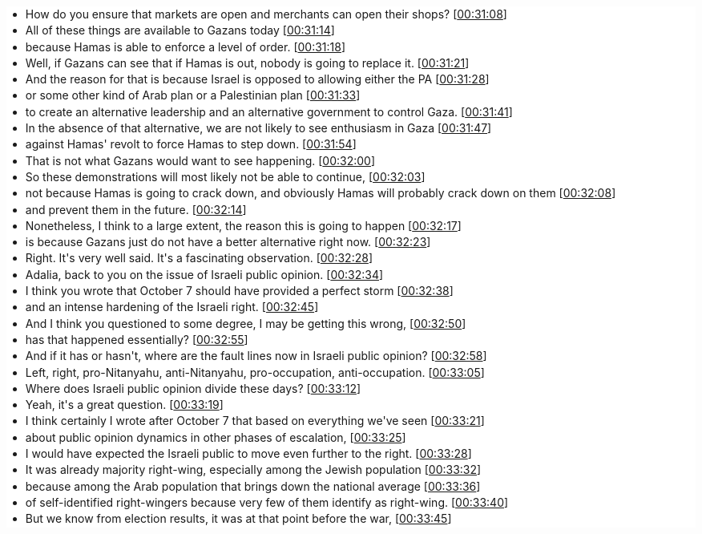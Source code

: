 *  How do you ensure that markets are open and merchants can open their shops? [[00:31:08](https://www.youtube.com/watch?v=7AG0cvZ7BLQ&t=1868.56s)]
*  All of these things are available to Gazans today [[00:31:14](https://www.youtube.com/watch?v=7AG0cvZ7BLQ&t=1874.56s)]
*  because Hamas is able to enforce a level of order. [[00:31:18](https://www.youtube.com/watch?v=7AG0cvZ7BLQ&t=1878.56s)]
*  Well, if Gazans can see that if Hamas is out, nobody is going to replace it. [[00:31:21](https://www.youtube.com/watch?v=7AG0cvZ7BLQ&t=1881.56s)]
*  And the reason for that is because Israel is opposed to allowing either the PA [[00:31:28](https://www.youtube.com/watch?v=7AG0cvZ7BLQ&t=1888.56s)]
*  or some other kind of Arab plan or a Palestinian plan [[00:31:33](https://www.youtube.com/watch?v=7AG0cvZ7BLQ&t=1893.56s)]
*  to create an alternative leadership and an alternative government to control Gaza. [[00:31:41](https://www.youtube.com/watch?v=7AG0cvZ7BLQ&t=1901.56s)]
*  In the absence of that alternative, we are not likely to see enthusiasm in Gaza [[00:31:47](https://www.youtube.com/watch?v=7AG0cvZ7BLQ&t=1907.56s)]
*  against Hamas' revolt to force Hamas to step down. [[00:31:54](https://www.youtube.com/watch?v=7AG0cvZ7BLQ&t=1914.56s)]
*  That is not what Gazans would want to see happening. [[00:32:00](https://www.youtube.com/watch?v=7AG0cvZ7BLQ&t=1920.56s)]
*  So these demonstrations will most likely not be able to continue, [[00:32:03](https://www.youtube.com/watch?v=7AG0cvZ7BLQ&t=1923.56s)]
*  not because Hamas is going to crack down, and obviously Hamas will probably crack down on them [[00:32:08](https://www.youtube.com/watch?v=7AG0cvZ7BLQ&t=1928.56s)]
*  and prevent them in the future. [[00:32:14](https://www.youtube.com/watch?v=7AG0cvZ7BLQ&t=1934.56s)]
*  Nonetheless, I think to a large extent, the reason this is going to happen [[00:32:17](https://www.youtube.com/watch?v=7AG0cvZ7BLQ&t=1937.56s)]
*  is because Gazans just do not have a better alternative right now. [[00:32:23](https://www.youtube.com/watch?v=7AG0cvZ7BLQ&t=1943.56s)]
*  Right. It's very well said. It's a fascinating observation. [[00:32:28](https://www.youtube.com/watch?v=7AG0cvZ7BLQ&t=1948.56s)]
*  Adalia, back to you on the issue of Israeli public opinion. [[00:32:34](https://www.youtube.com/watch?v=7AG0cvZ7BLQ&t=1954.56s)]
*  I think you wrote that October 7 should have provided a perfect storm [[00:32:38](https://www.youtube.com/watch?v=7AG0cvZ7BLQ&t=1958.56s)]
*  and an intense hardening of the Israeli right. [[00:32:45](https://www.youtube.com/watch?v=7AG0cvZ7BLQ&t=1965.56s)]
*  And I think you questioned to some degree, I may be getting this wrong, [[00:32:50](https://www.youtube.com/watch?v=7AG0cvZ7BLQ&t=1970.56s)]
*  has that happened essentially? [[00:32:55](https://www.youtube.com/watch?v=7AG0cvZ7BLQ&t=1975.56s)]
*  And if it has or hasn't, where are the fault lines now in Israeli public opinion? [[00:32:58](https://www.youtube.com/watch?v=7AG0cvZ7BLQ&t=1978.56s)]
*  Left, right, pro-Nitanyahu, anti-Nitanyahu, pro-occupation, anti-occupation. [[00:33:05](https://www.youtube.com/watch?v=7AG0cvZ7BLQ&t=1985.56s)]
*  Where does Israeli public opinion divide these days? [[00:33:12](https://www.youtube.com/watch?v=7AG0cvZ7BLQ&t=1992.56s)]
*  Yeah, it's a great question. [[00:33:19](https://www.youtube.com/watch?v=7AG0cvZ7BLQ&t=1999.56s)]
*  I think certainly I wrote after October 7 that based on everything we've seen [[00:33:21](https://www.youtube.com/watch?v=7AG0cvZ7BLQ&t=2001.56s)]
*  about public opinion dynamics in other phases of escalation, [[00:33:25](https://www.youtube.com/watch?v=7AG0cvZ7BLQ&t=2005.56s)]
*  I would have expected the Israeli public to move even further to the right. [[00:33:28](https://www.youtube.com/watch?v=7AG0cvZ7BLQ&t=2008.56s)]
*  It was already majority right-wing, especially among the Jewish population [[00:33:32](https://www.youtube.com/watch?v=7AG0cvZ7BLQ&t=2012.56s)]
*  because among the Arab population that brings down the national average [[00:33:36](https://www.youtube.com/watch?v=7AG0cvZ7BLQ&t=2016.56s)]
*  of self-identified right-wingers because very few of them identify as right-wing. [[00:33:40](https://www.youtube.com/watch?v=7AG0cvZ7BLQ&t=2020.56s)]
*  But we know from election results, it was at that point before the war, [[00:33:45](https://www.youtube.com/watch?v=7AG0cvZ7BLQ&t=2025.56s)]